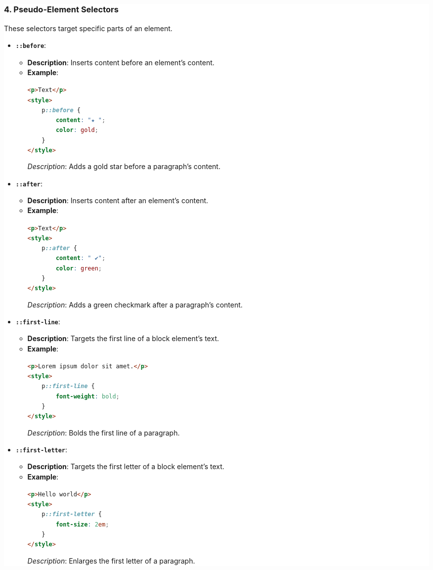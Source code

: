 ### 4. Pseudo-Element Selectors
These selectors target specific parts of an element.

- **`::before`**:
  - **Description**: Inserts content before an element’s content.
  - **Example**:
    ```html
    <p>Text</p>
    <style>
        p::before {
            content: "★ ";
            color: gold;
        }
    </style>
    ```
    *Description*: Adds a gold star before a paragraph’s content.

- **`::after`**:
  - **Description**: Inserts content after an element’s content.
  - **Example**:
    ```html
    <p>Text</p>
    <style>
        p::after {
            content: " ✔";
            color: green;
        }
    </style>
    ```
    *Description*: Adds a green checkmark after a paragraph’s content.

- **`::first-line`**:
  - **Description**: Targets the first line of a block element’s text.
  - **Example**:
    ```html
    <p>Lorem ipsum dolor sit amet.</p>
    <style>
        p::first-line {
            font-weight: bold;
        }
    </style>
    ```
    *Description*: Bolds the first line of a paragraph.

- **`::first-letter`**:
  - **Description**: Targets the first letter of a block element’s text.
  - **Example**:
    ```html
    <p>Hello world</p>
    <style>
        p::first-letter {
            font-size: 2em;
        }
    </style>
    ```
    *Description*: Enlarges the first letter of a paragraph.
